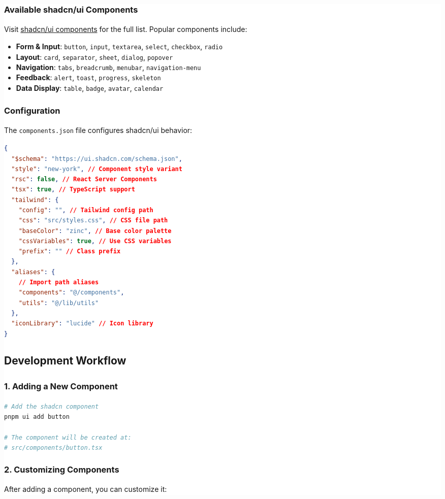 ### Available shadcn/ui Components

Visit [shadcn/ui components](https://ui.shadcn.com/docs/components) for the full list. Popular components include:

- **Form & Input**: `button`, `input`, `textarea`, `select`, `checkbox`, `radio`
- **Layout**: `card`, `separator`, `sheet`, `dialog`, `popover`
- **Navigation**: `tabs`, `breadcrumb`, `menubar`, `navigation-menu`
- **Feedback**: `alert`, `toast`, `progress`, `skeleton`
- **Data Display**: `table`, `badge`, `avatar`, `calendar`

### Configuration

The `components.json` file configures shadcn/ui behavior:

```json
{
  "$schema": "https://ui.shadcn.com/schema.json",
  "style": "new-york", // Component style variant
  "rsc": false, // React Server Components
  "tsx": true, // TypeScript support
  "tailwind": {
    "config": "", // Tailwind config path
    "css": "src/styles.css", // CSS file path
    "baseColor": "zinc", // Base color palette
    "cssVariables": true, // Use CSS variables
    "prefix": "" // Class prefix
  },
  "aliases": {
    // Import path aliases
    "components": "@/components",
    "utils": "@/lib/utils"
  },
  "iconLibrary": "lucide" // Icon library
}
```

## Development Workflow

### 1. Adding a New Component

```bash
# Add the shadcn component
pnpm ui add button

# The component will be created at:
# src/components/button.tsx
```

### 2. Customizing Components

After adding a component, you can customize it:
